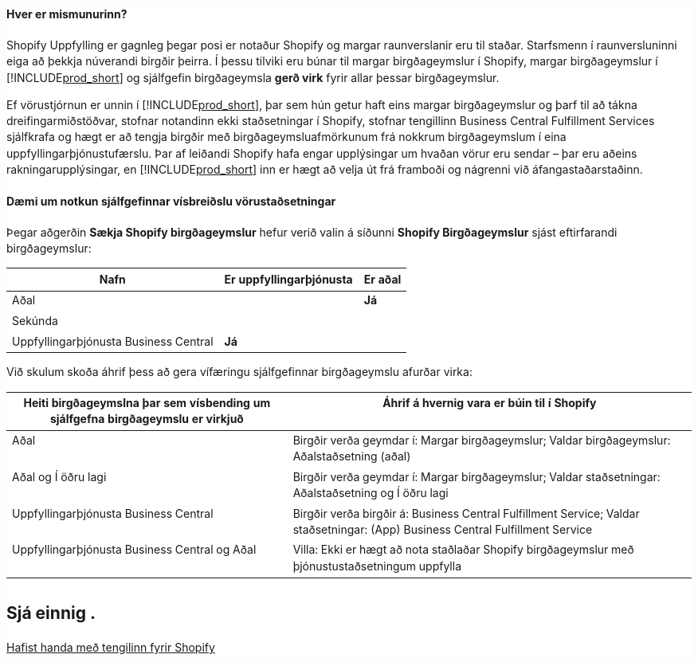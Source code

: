 #### <a name="whats-the-difference"></a>Hver er mismunurinn?

Shopify Uppfylling er gagnleg þegar posi er notaður Shopify og margar raunverslanir eru til staðar. Starfsmenn í raunversluninni eiga að þekkja núverandi birgðir þeirra. Í þessu tilviki eru búnar til margar birgðageymslur í Shopify, margar birgðageymslur í [!INCLUDE[prod_short](../includes/prod_short.md)] og sjálfgefin birgðageymsla **gerð virk** fyrir allar þessar birgðageymslur.  

Ef vörustjórnun er unnin í [!INCLUDE[prod_short](../includes/prod_short.md)], þar sem hún getur haft eins margar birgðageymslur og þarf til að tákna dreifingarmiðstöðvar, stofnar notandinn ekki staðsetningar í Shopify, stofnar tengillinn Business Central Fulfillment Services sjálfkrafa og hægt er að tengja birgðir með birgðageymsluafmörkunum frá nokkrum birgðageymslum í eina uppfyllingarþjónustufærslu. Þar af leiðandi Shopify hafa engar upplýsingar um hvaðan vörur eru sendar – þar eru aðeins rakningarupplýsingar, en [!INCLUDE[prod_short](../includes/prod_short.md)] inn er hægt að velja út frá framboði og nágrenni við áfangastaðarstaðinn.

#### <a name="example-of-using-default-product-location-toggle"></a>Dæmi um notkun sjálfgefinnar vísbreiðslu vörustaðsetningar

Þegar aðgerðin **Sækja Shopify birgðageymslur** hefur verið valin á síðunni **Shopify Birgðageymslur** sjást eftirfarandi birgðageymslur:

|Nafn|Er uppfyllingarþjónusta|Er aðal|
|------|-----------------|-----------------|
|Aðal| |**Já**|
|Sekúnda| | |
|Uppfyllingarþjónusta Business Central|**Já**| |

Við skulum skoða áhrif þess að gera vífæringu sjálfgefinnar birgðageymslu afurðar virka:

|Heiti birgðageymslna þar sem vísbending um sjálfgefna birgðageymslu er virkjuð|Áhrif á hvernig vara er búin til í Shopify|
|------|-----------------|
|Aðal| Birgðir verða geymdar í: Margar birgðageymslur; Valdar birgðageymslur: Aðalstaðsetning (aðal) |
|Aðal og Í öðru lagi| Birgðir verða geymdar í: Margar birgðageymslur; Valdar staðsetningar: Aðalstaðsetning og Í öðru lagi |
|Uppfyllingarþjónusta Business Central|Birgðir verða birgðir á: Business Central Fulfillment Service; Valdar staðsetningar: (App) Business Central Fulfillment Service|
|Uppfyllingarþjónusta Business Central og Aðal| Villa: Ekki er hægt að nota staðlaðar Shopify birgðageymslur með þjónustustaðsetningum uppfylla|

## <a name="see-also"></a>Sjá einnig .

[Hafist handa með tengilinn fyrir Shopify](get-started.md)  
